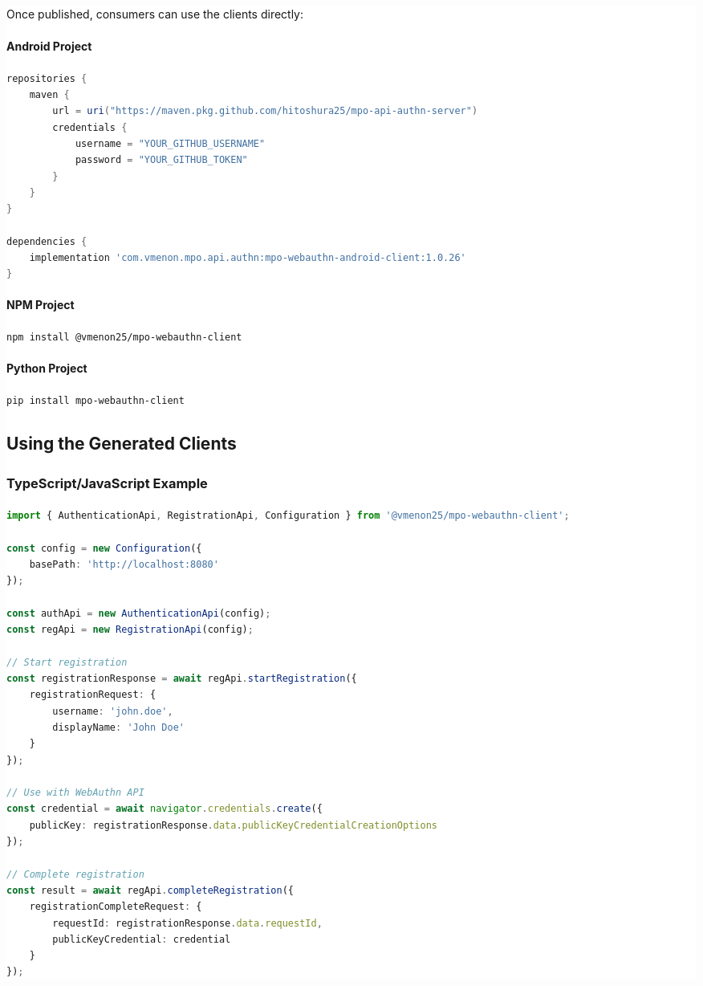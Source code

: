 Once published, consumers can use the clients directly:

#### Android Project
```gradle
repositories {
    maven {
        url = uri("https://maven.pkg.github.com/hitoshura25/mpo-api-authn-server")
        credentials {
            username = "YOUR_GITHUB_USERNAME"
            password = "YOUR_GITHUB_TOKEN"
        }
    }
}

dependencies {
    implementation 'com.vmenon.mpo.api.authn:mpo-webauthn-android-client:1.0.26'
}
```

#### NPM Project
```bash
npm install @vmenon25/mpo-webauthn-client
```

#### Python Project
```bash
pip install mpo-webauthn-client
```

## Using the Generated Clients

### TypeScript/JavaScript Example

```typescript
import { AuthenticationApi, RegistrationApi, Configuration } from '@vmenon25/mpo-webauthn-client';

const config = new Configuration({
    basePath: 'http://localhost:8080'
});

const authApi = new AuthenticationApi(config);
const regApi = new RegistrationApi(config);

// Start registration
const registrationResponse = await regApi.startRegistration({
    registrationRequest: {
        username: 'john.doe',
        displayName: 'John Doe'
    }
});

// Use with WebAuthn API
const credential = await navigator.credentials.create({
    publicKey: registrationResponse.data.publicKeyCredentialCreationOptions
});

// Complete registration
const result = await regApi.completeRegistration({
    registrationCompleteRequest: {
        requestId: registrationResponse.data.requestId,
        publicKeyCredential: credential
    }
});
```
